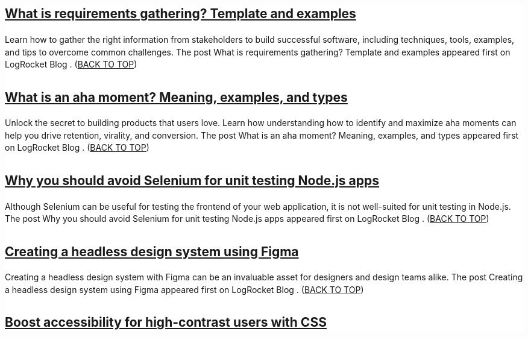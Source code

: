 
<a name="06d812036757c2e7d488bb6f1e058e45" />

## [What is requirements gathering? Template and examples](http://blog.logrocket.com/product-management/what-is-requirements-gathering-template-examples/)


Learn how to gather the right information from stakeholders to build successful software, including techniques, tools, examples, and tips to overcome common challenges. The post What is requirements gathering? Template and examples appeared first on LogRocket Blog .
 ([BACK TO TOP](#toc_06d812036757c2e7d488bb6f1e058e45))


<a name="ed1abb8cf6e0b5fe763a6e67a72089c4" />

## [What is an aha moment? Meaning, examples, and types](http://blog.logrocket.com/product-management/what-is-an-aha-moment-meaning-examples-types/)


Unlock the secret to building products that users love. Learn how understanding how to identify and maximize aha moments can help you drive retention, virality, and conversion. The post What is an aha moment? Meaning, examples, and types appeared first on LogRocket Blog .
 ([BACK TO TOP](#toc_ed1abb8cf6e0b5fe763a6e67a72089c4))


<a name="857ed2bffdc0c13cc615e64b64995849" />

## [Why you should avoid Selenium for unit testing Node.js apps](http://blog.logrocket.com/avoid-selenium-for-unit-testing-node-js-apps/)


Although Selenium can be useful for testing the frontend of your web application, it is not well-suited for unit testing in Node.js. The post Why you should avoid Selenium for unit testing Node.js apps appeared first on LogRocket Blog .
 ([BACK TO TOP](#toc_857ed2bffdc0c13cc615e64b64995849))


<a name="213476ef5f70b5fb4f69295b81a754fe" />

## [Creating a headless design system using Figma](http://blog.logrocket.com/ux-design/creating-headless-design-system-figma/)


Creating a headless design system with Figma can be an invaluable asset for designers and design teams alike. The post Creating a headless design system using Figma appeared first on LogRocket Blog .
 ([BACK TO TOP](#toc_213476ef5f70b5fb4f69295b81a754fe))


<a name="f578769999f4f86bc90ac4cd975c323a" />

## [Boost accessibility for high-contrast users with CSS](http://blog.logrocket.com/boost-accessibility-high-contrast-users-css/)
